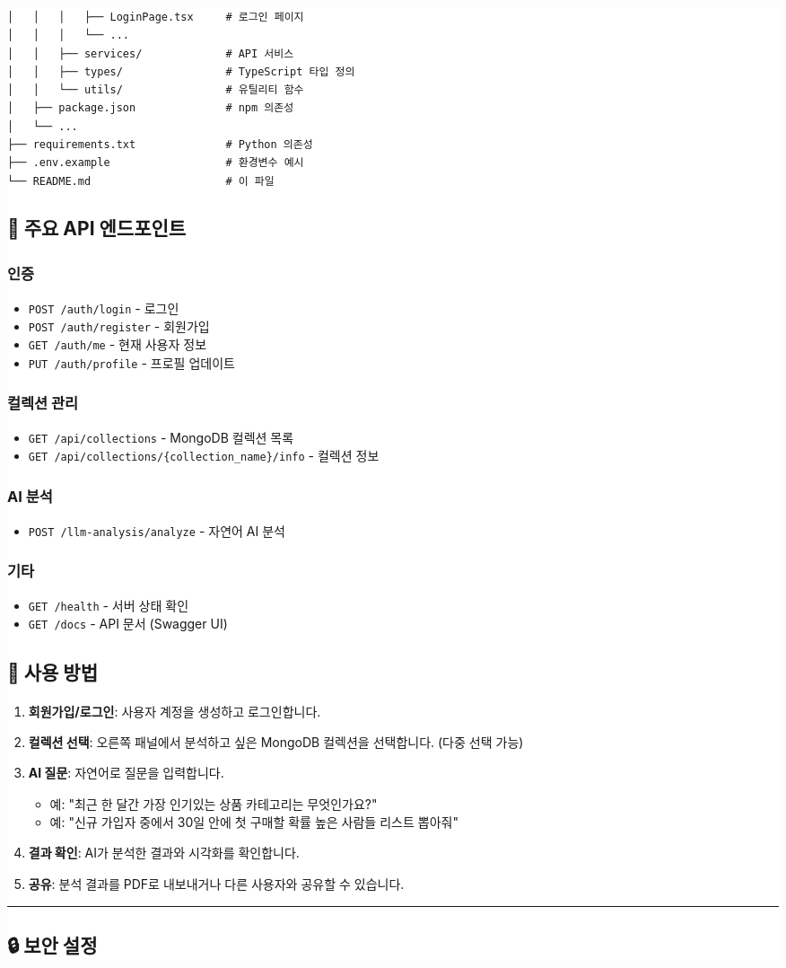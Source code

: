 ```
│   │   │   ├── LoginPage.tsx     # 로그인 페이지
│   │   │   └── ...
│   │   ├── services/             # API 서비스
│   │   ├── types/                # TypeScript 타입 정의
│   │   └── utils/                # 유틸리티 함수
│   ├── package.json              # npm 의존성
│   └── ...
├── requirements.txt              # Python 의존성
├── .env.example                  # 환경변수 예시
└── README.md                     # 이 파일
```

## 🔧 주요 API 엔드포인트

### 인증

- `POST /auth/login` - 로그인
- `POST /auth/register` - 회원가입
- `GET /auth/me` - 현재 사용자 정보
- `PUT /auth/profile` - 프로필 업데이트

### 컬렉션 관리

- `GET /api/collections` - MongoDB 컬렉션 목록
- `GET /api/collections/{collection_name}/info` - 컬렉션 정보

### AI 분석

- `POST /llm-analysis/analyze` - 자연어 AI 분석

### 기타

- `GET /health` - 서버 상태 확인
- `GET /docs` - API 문서 (Swagger UI)

## 🎯 사용 방법

1. **회원가입/로그인**: 사용자 계정을 생성하고 로그인합니다.

2. **컬렉션 선택**: 오른쪽 패널에서 분석하고 싶은 MongoDB 컬렉션을 선택합니다. (다중 선택 가능)

3. **AI 질문**: 자연어로 질문을 입력합니다.

   - 예: "최근 한 달간 가장 인기있는 상품 카테고리는 무엇인가요?"
   - 예: "신규 가입자 중에서 30일 안에 첫 구매할 확률 높은 사람들 리스트 뽑아줘"

4. **결과 확인**: AI가 분석한 결과와 시각화를 확인합니다.

5. **공유**: 분석 결과를 PDF로 내보내거나 다른 사용자와 공유할 수 있습니다.

---

## 🔒 보안 설정
